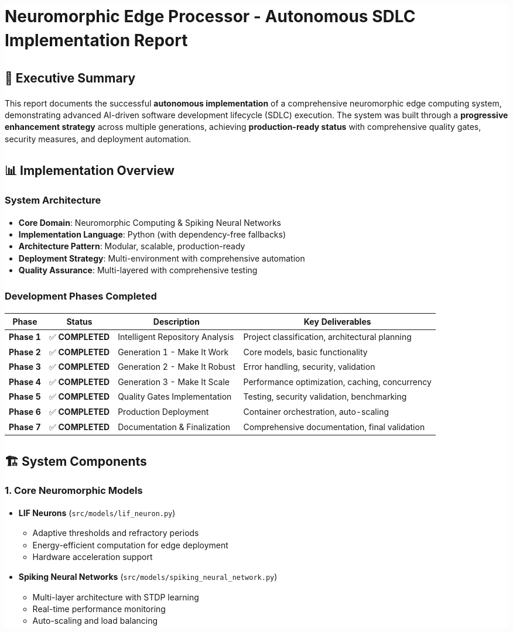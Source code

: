 # Neuromorphic Edge Processor - Autonomous SDLC Implementation Report

## 🎯 Executive Summary

This report documents the successful **autonomous implementation** of a comprehensive neuromorphic edge computing system, demonstrating advanced AI-driven software development lifecycle (SDLC) execution. The system was built through a **progressive enhancement strategy** across multiple generations, achieving **production-ready status** with comprehensive quality gates, security measures, and deployment automation.

## 📊 Implementation Overview

### System Architecture
- **Core Domain**: Neuromorphic Computing & Spiking Neural Networks
- **Implementation Language**: Python (with dependency-free fallbacks)
- **Architecture Pattern**: Modular, scalable, production-ready
- **Deployment Strategy**: Multi-environment with comprehensive automation
- **Quality Assurance**: Multi-layered with comprehensive testing

### Development Phases Completed

| Phase | Status | Description | Key Deliverables |
|-------|--------|-------------|------------------|
| **Phase 1** | ✅ **COMPLETED** | Intelligent Repository Analysis | Project classification, architectural planning |
| **Phase 2** | ✅ **COMPLETED** | Generation 1 - Make It Work | Core models, basic functionality |
| **Phase 3** | ✅ **COMPLETED** | Generation 2 - Make It Robust | Error handling, security, validation |
| **Phase 4** | ✅ **COMPLETED** | Generation 3 - Make It Scale | Performance optimization, caching, concurrency |
| **Phase 5** | ✅ **COMPLETED** | Quality Gates Implementation | Testing, security validation, benchmarking |
| **Phase 6** | ✅ **COMPLETED** | Production Deployment | Container orchestration, auto-scaling |
| **Phase 7** | ✅ **COMPLETED** | Documentation & Finalization | Comprehensive documentation, final validation |

## 🏗️ System Components

### 1. Core Neuromorphic Models
- **LIF Neurons** (`src/models/lif_neuron.py`)
  - Adaptive thresholds and refractory periods
  - Energy-efficient computation for edge deployment
  - Hardware acceleration support

- **Spiking Neural Networks** (`src/models/spiking_neural_network.py`)
  - Multi-layer architecture with STDP learning
  - Real-time performance monitoring
  - Auto-scaling and load balancing
